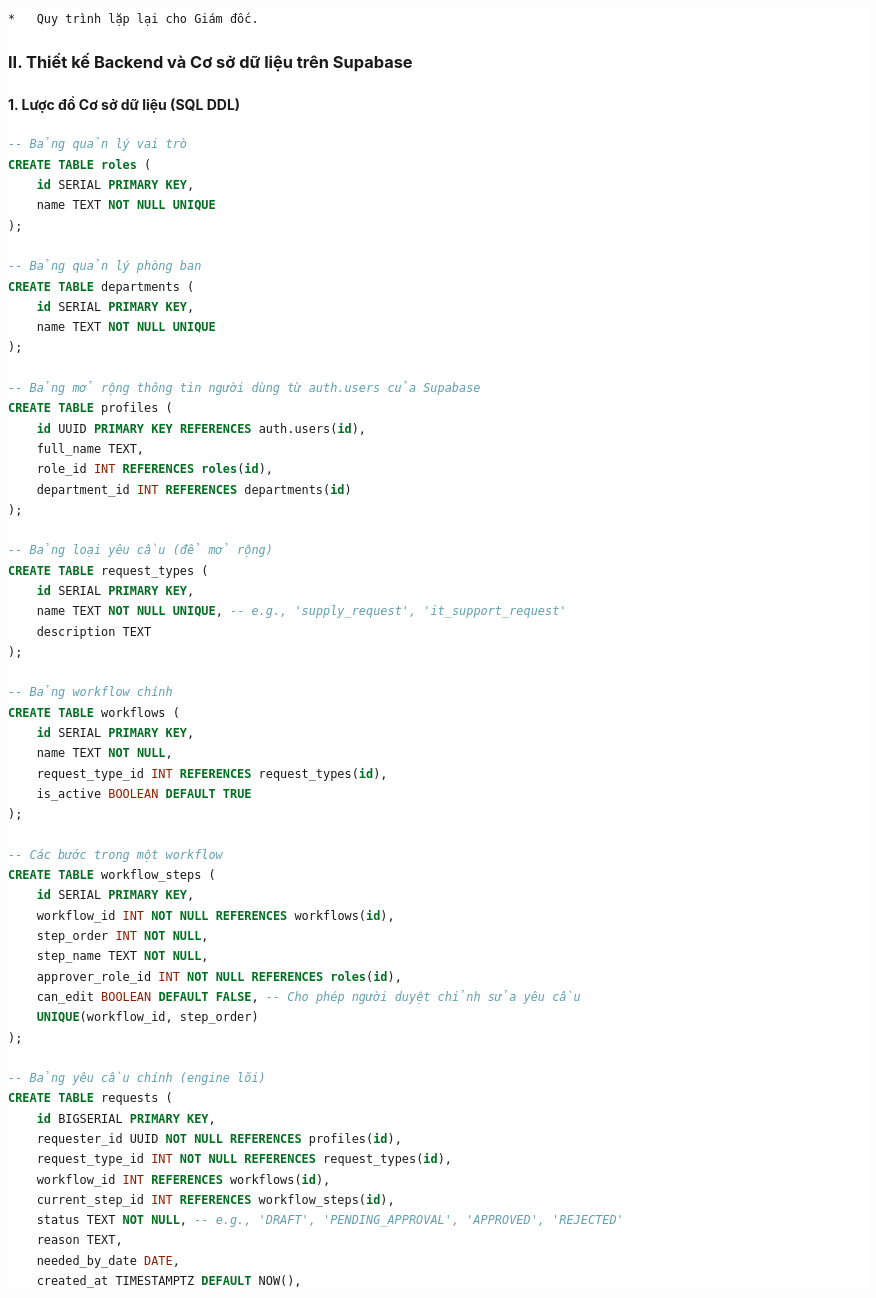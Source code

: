     *   Quy trình lặp lại cho Giám đốc.

### **II. Thiết kế Backend và Cơ sở dữ liệu trên Supabase**

#### **1. Lược đồ Cơ sở dữ liệu (SQL DDL)**

```sql
-- Bảng quản lý vai trò
CREATE TABLE roles (
    id SERIAL PRIMARY KEY,
    name TEXT NOT NULL UNIQUE
);

-- Bảng quản lý phòng ban
CREATE TABLE departments (
    id SERIAL PRIMARY KEY,
    name TEXT NOT NULL UNIQUE
);

-- Bảng mở rộng thông tin người dùng từ auth.users của Supabase
CREATE TABLE profiles (
    id UUID PRIMARY KEY REFERENCES auth.users(id),
    full_name TEXT,
    role_id INT REFERENCES roles(id),
    department_id INT REFERENCES departments(id)
);

-- Bảng loại yêu cầu (để mở rộng)
CREATE TABLE request_types (
    id SERIAL PRIMARY KEY,
    name TEXT NOT NULL UNIQUE, -- e.g., 'supply_request', 'it_support_request'
    description TEXT
);

-- Bảng workflow chính
CREATE TABLE workflows (
    id SERIAL PRIMARY KEY,
    name TEXT NOT NULL,
    request_type_id INT REFERENCES request_types(id),
    is_active BOOLEAN DEFAULT TRUE
);

-- Các bước trong một workflow
CREATE TABLE workflow_steps (
    id SERIAL PRIMARY KEY,
    workflow_id INT NOT NULL REFERENCES workflows(id),
    step_order INT NOT NULL,
    step_name TEXT NOT NULL,
    approver_role_id INT NOT NULL REFERENCES roles(id),
    can_edit BOOLEAN DEFAULT FALSE, -- Cho phép người duyệt chỉnh sửa yêu cầu
    UNIQUE(workflow_id, step_order)
);

-- Bảng yêu cầu chính (engine lõi)
CREATE TABLE requests (
    id BIGSERIAL PRIMARY KEY,
    requester_id UUID NOT NULL REFERENCES profiles(id),
    request_type_id INT NOT NULL REFERENCES request_types(id),
    workflow_id INT REFERENCES workflows(id),
    current_step_id INT REFERENCES workflow_steps(id),
    status TEXT NOT NULL, -- e.g., 'DRAFT', 'PENDING_APPROVAL', 'APPROVED', 'REJECTED'
    reason TEXT,
    needed_by_date DATE,
    created_at TIMESTAMPTZ DEFAULT NOW(),
```